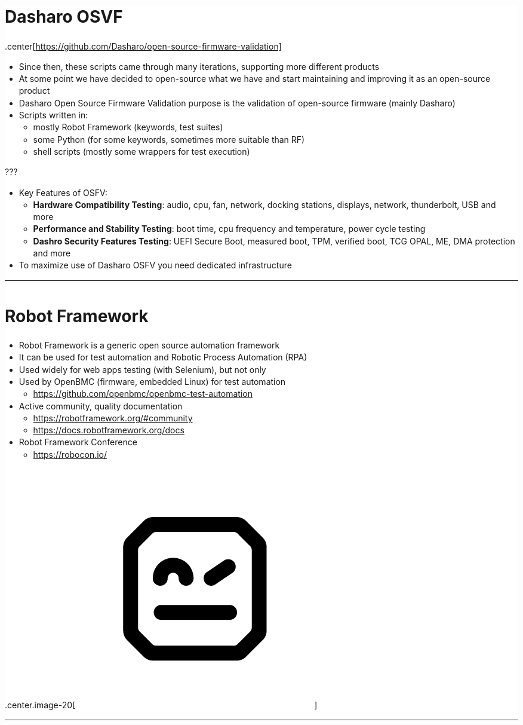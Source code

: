 # Dasharo OSVF

.center[https://github.com/Dasharo/open-source-firmware-validation]

* Since then, these scripts came through many iterations, supporting more
  different products
* At some point we have decided to open-source what we have and start
  maintaining and improving it as an open-source product
* Dasharo Open Source Firmware Validation purpose is the validation of
  open-source firmware (mainly Dasharo)
* Scripts written in:
    - mostly Robot Framework (keywords, test suites)
    - some Python (for some keywords, sometimes more suitable than RF)
    - shell scripts (mostly some wrappers for test execution)

???

* Key Features of OSFV:
    - **Hardware Compatibility Testing**: audio, cpu, fan, network, docking
    stations, displays, network, thunderbolt, USB and more
    - **Performance and Stability Testing**: boot time, cpu frequency and
    temperature, power cycle testing
    - **Dashro Security Features Testing**: UEFI Secure Boot, measured boot, TPM,
    verified boot, TCG OPAL, ME, DMA protection and more
* To maximize use of Dasharo OSFV you need dedicated infrastructure

---

# Robot Framework

* Robot Framework is a generic open source automation framework
* It can be used for test automation and Robotic Process Automation (RPA)
* Used widely for web apps testing (with Selenium), but not only
* Used by OpenBMC (firmware, embedded Linux) for test automation
    - https://github.com/openbmc/openbmc-test-automation
* Active community, quality documentation
    - https://robotframework.org/#community
    - https://docs.robotframework.org/docs
* Robot Framework Conference
    - https://robocon.io/

.center.image-20[![](/img/Robot-framework-logo.png)]

---